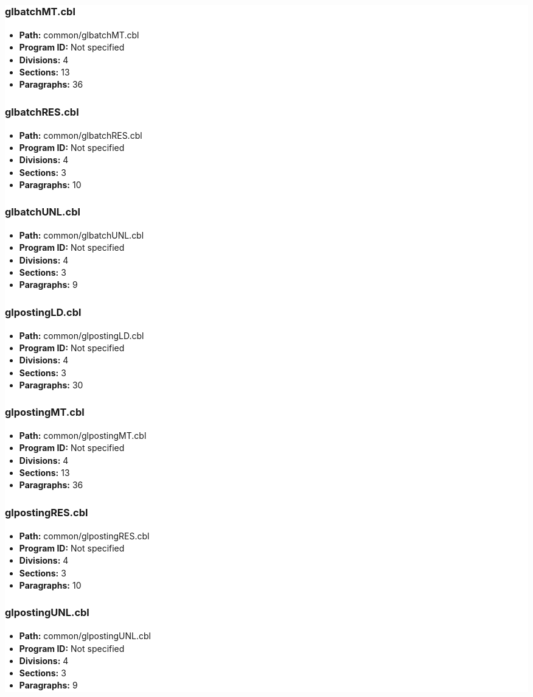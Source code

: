 ### glbatchMT.cbl

- **Path:** common/glbatchMT.cbl
- **Program ID:** Not specified
- **Divisions:** 4
- **Sections:** 13
- **Paragraphs:** 36

### glbatchRES.cbl

- **Path:** common/glbatchRES.cbl
- **Program ID:** Not specified
- **Divisions:** 4
- **Sections:** 3
- **Paragraphs:** 10

### glbatchUNL.cbl

- **Path:** common/glbatchUNL.cbl
- **Program ID:** Not specified
- **Divisions:** 4
- **Sections:** 3
- **Paragraphs:** 9

### glpostingLD.cbl

- **Path:** common/glpostingLD.cbl
- **Program ID:** Not specified
- **Divisions:** 4
- **Sections:** 3
- **Paragraphs:** 30

### glpostingMT.cbl

- **Path:** common/glpostingMT.cbl
- **Program ID:** Not specified
- **Divisions:** 4
- **Sections:** 13
- **Paragraphs:** 36

### glpostingRES.cbl

- **Path:** common/glpostingRES.cbl
- **Program ID:** Not specified
- **Divisions:** 4
- **Sections:** 3
- **Paragraphs:** 10

### glpostingUNL.cbl

- **Path:** common/glpostingUNL.cbl
- **Program ID:** Not specified
- **Divisions:** 4
- **Sections:** 3
- **Paragraphs:** 9
